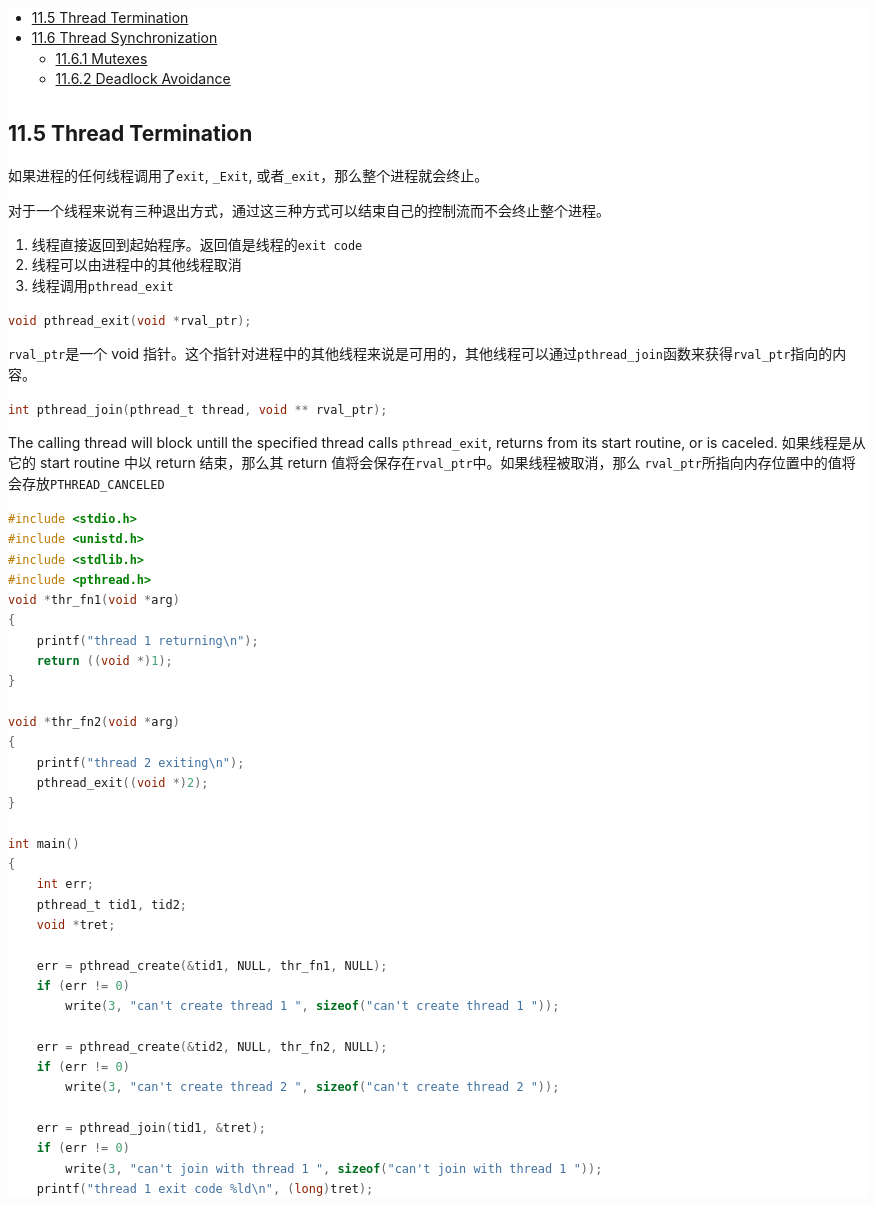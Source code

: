 




- [11.5 Thread Termination](#115-thread-termination)
- [11.6 Thread Synchronization](#116-thread-synchronization)
  - [11.6.1 Mutexes](#1161-mutexes)
  - [11.6.2 Deadlock Avoidance](#1162-deadlock-avoidance)



## 11.5 Thread Termination
如果进程的任何线程调用了`exit`,  `_Exit`, 或者`_exit`，那么整个进程就会终止。  

对于一个线程来说有三种退出方式，通过这三种方式可以结束自己的控制流而不会终止整个进程。  

1. 线程直接返回到起始程序。返回值是线程的`exit code`
2. 线程可以由进程中的其他线程取消
3. 线程调用`pthread_exit`

```c
void pthread_exit(void *rval_ptr);
```
`rval_ptr`是一个 void 指针。这个指针对进程中的其他线程来说是可用的，其他线程可以通过`pthread_join`函数来获得`rval_ptr`指向的内容。
```c
int pthread_join(pthread_t thread, void ** rval_ptr);
```
The calling thread will block untill the specified thread calls `pthread_exit`, returns from its start routine, or is caceled.
如果线程是从它的 start routine 中以 return 结束，那么其 return 值将会保存在`rval_ptr`中。如果线程被取消，那么 `rval_ptr`所指向内存位置中的值将会存放`PTHREAD_CANCELED`
```c
#include <stdio.h>
#include <unistd.h>
#include <stdlib.h>
#include <pthread.h>
void *thr_fn1(void *arg)
{
    printf("thread 1 returning\n");
    return ((void *)1);
}

void *thr_fn2(void *arg)
{
    printf("thread 2 exiting\n");
    pthread_exit((void *)2);
}

int main()
{
    int err;
    pthread_t tid1, tid2;
    void *tret;

    err = pthread_create(&tid1, NULL, thr_fn1, NULL);
    if (err != 0)
        write(3, "can't create thread 1 ", sizeof("can't create thread 1 "));

    err = pthread_create(&tid2, NULL, thr_fn2, NULL);
    if (err != 0)
        write(3, "can't create thread 2 ", sizeof("can't create thread 2 "));
    
    err = pthread_join(tid1, &tret);
    if (err != 0)
        write(3, "can't join with thread 1 ", sizeof("can't join with thread 1 "));
    printf("thread 1 exit code %ld\n", (long)tret);

```